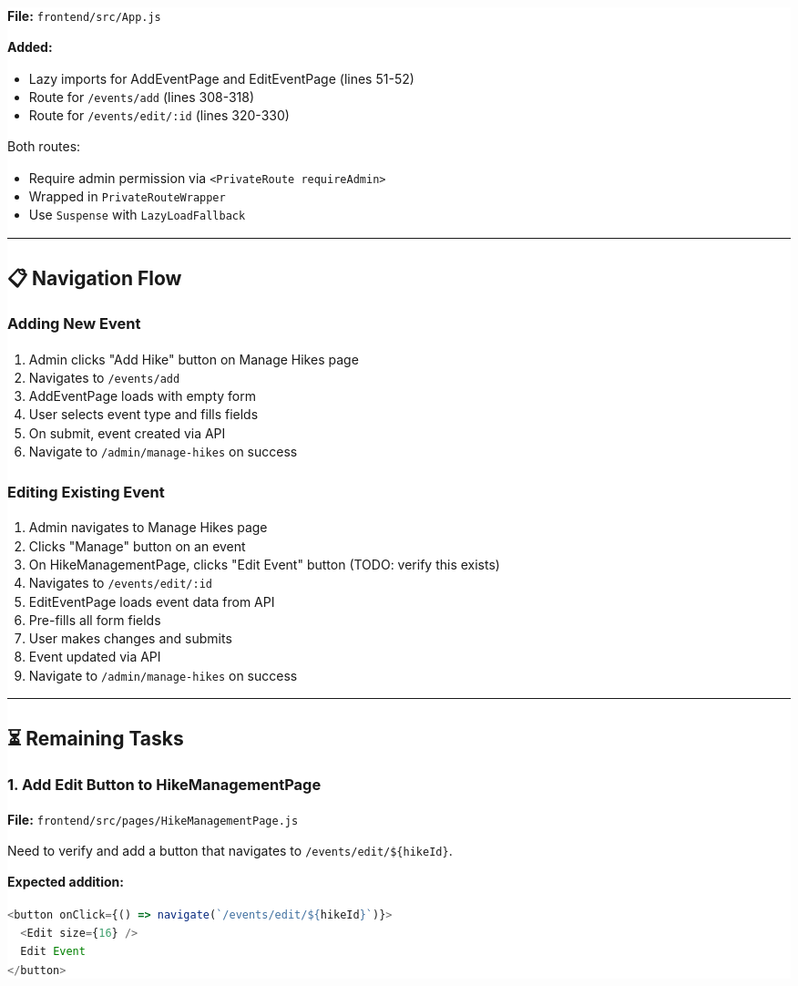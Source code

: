**File:** `frontend/src/App.js`

**Added:**
- Lazy imports for AddEventPage and EditEventPage (lines 51-52)
- Route for `/events/add` (lines 308-318)
- Route for `/events/edit/:id` (lines 320-330)

Both routes:
- Require admin permission via `<PrivateRoute requireAdmin>`
- Wrapped in `PrivateRouteWrapper`
- Use `Suspense` with `LazyLoadFallback`

---

## 📋 Navigation Flow

### Adding New Event
1. Admin clicks "Add Hike" button on Manage Hikes page
2. Navigates to `/events/add`
3. AddEventPage loads with empty form
4. User selects event type and fills fields
5. On submit, event created via API
6. Navigate to `/admin/manage-hikes` on success

### Editing Existing Event
1. Admin navigates to Manage Hikes page
2. Clicks "Manage" button on an event
3. On HikeManagementPage, clicks "Edit Event" button (TODO: verify this exists)
4. Navigates to `/events/edit/:id`
5. EditEventPage loads event data from API
6. Pre-fills all form fields
7. User makes changes and submits
8. Event updated via API
9. Navigate to `/admin/manage-hikes` on success

---

## ⏳ Remaining Tasks

### 1. Add Edit Button to HikeManagementPage
**File:** `frontend/src/pages/HikeManagementPage.js`

Need to verify and add a button that navigates to `/events/edit/${hikeId}`.

**Expected addition:**
```javascript
<button onClick={() => navigate(`/events/edit/${hikeId}`)}>
  <Edit size={16} />
  Edit Event
</button>
```
